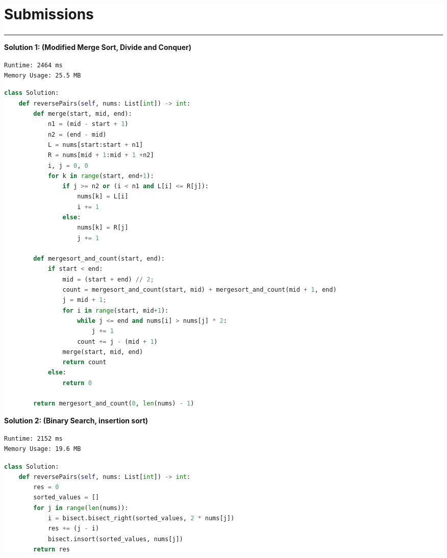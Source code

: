 # Submissions
---
**Solution 1: (Modified Merge Sort, Divide and Conquer)**
```
Runtime: 2464 ms
Memory Usage: 25.5 MB
```
```python
class Solution:
    def reversePairs(self, nums: List[int]) -> int:
        def merge(start, mid, end):
            n1 = (mid - start + 1)
            n2 = (end - mid)
            L = nums[start:start + n1]
            R = nums[mid + 1:mid + 1 +n2]
            i, j = 0, 0
            for k in range(start, end+1):
                if j >= n2 or (i < n1 and L[i] <= R[j]):
                    nums[k] = L[i]
                    i += 1
                else:
                    nums[k] = R[j]
                    j += 1

        def mergesort_and_count(start, end):
            if start < end:
                mid = (start + end) // 2;
                count = mergesort_and_count(start, mid) + mergesort_and_count(mid + 1, end)
                j = mid + 1;
                for i in range(start, mid+1):
                    while j <= end and nums[i] > nums[j] * 2:
                        j += 1
                    count += j - (mid + 1)
                merge(start, mid, end)
                return count
            else:
                return 0

        return mergesort_and_count(0, len(nums) - 1)
```

**Solution 2: (Binary Search, insertion sort)**
```
Runtime: 2152 ms
Memory Usage: 19.6 MB
```
```python
class Solution:
    def reversePairs(self, nums: List[int]) -> int:
        res = 0
        sorted_values = []
        for j in range(len(nums)):
            i = bisect.bisect_right(sorted_values, 2 * nums[j])
            res += (j - i)
            bisect.insort(sorted_values, nums[j])
        return res
```
